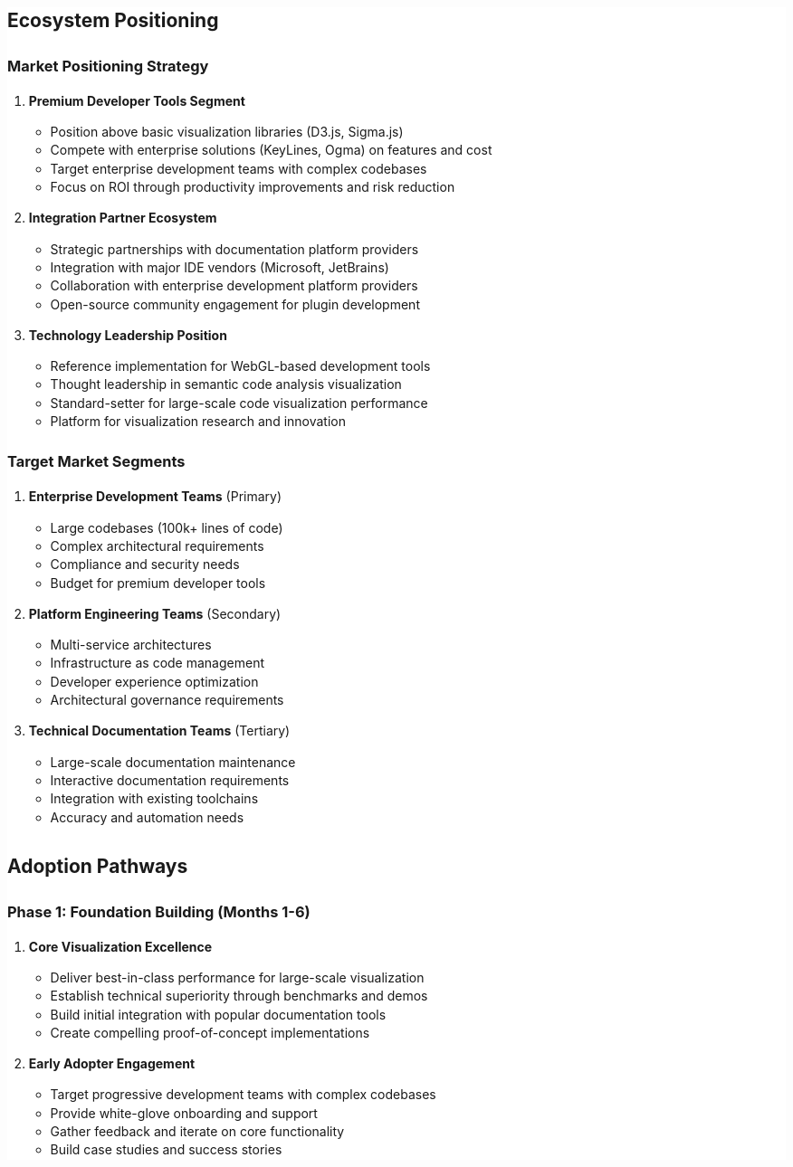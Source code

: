 ## Ecosystem Positioning

### Market Positioning Strategy

1. **Premium Developer Tools Segment**
   - Position above basic visualization libraries (D3.js, Sigma.js)
   - Compete with enterprise solutions (KeyLines, Ogma) on features and cost
   - Target enterprise development teams with complex codebases
   - Focus on ROI through productivity improvements and risk reduction

2. **Integration Partner Ecosystem**
   - Strategic partnerships with documentation platform providers
   - Integration with major IDE vendors (Microsoft, JetBrains)
   - Collaboration with enterprise development platform providers
   - Open-source community engagement for plugin development

3. **Technology Leadership Position**
   - Reference implementation for WebGL-based development tools
   - Thought leadership in semantic code analysis visualization
   - Standard-setter for large-scale code visualization performance
   - Platform for visualization research and innovation

### Target Market Segments

1. **Enterprise Development Teams** (Primary)
   - Large codebases (100k+ lines of code)
   - Complex architectural requirements
   - Compliance and security needs
   - Budget for premium developer tools

2. **Platform Engineering Teams** (Secondary)
   - Multi-service architectures
   - Infrastructure as code management
   - Developer experience optimization
   - Architectural governance requirements

3. **Technical Documentation Teams** (Tertiary)
   - Large-scale documentation maintenance
   - Interactive documentation requirements
   - Integration with existing toolchains
   - Accuracy and automation needs

## Adoption Pathways

### Phase 1: Foundation Building (Months 1-6)
1. **Core Visualization Excellence**
   - Deliver best-in-class performance for large-scale visualization
   - Establish technical superiority through benchmarks and demos
   - Build initial integration with popular documentation tools
   - Create compelling proof-of-concept implementations

2. **Early Adopter Engagement**
   - Target progressive development teams with complex codebases
   - Provide white-glove onboarding and support
   - Gather feedback and iterate on core functionality
   - Build case studies and success stories
